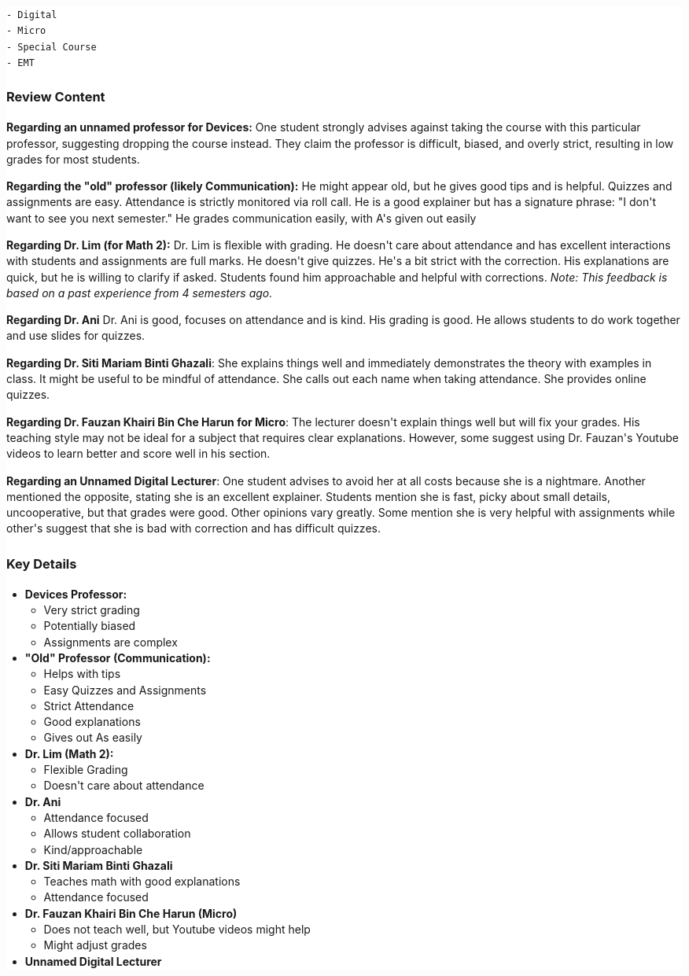     - Digital
    - Micro
    - Special Course
    - EMT

### Review Content

**Regarding an unnamed professor for Devices:** One student strongly advises against taking the course with this particular professor, suggesting dropping the course instead.  They claim the professor is difficult, biased, and overly strict, resulting in low grades for most students.

**Regarding the "old" professor (likely Communication):** He might appear old, but he gives good tips and is helpful. Quizzes and assignments are easy.  Attendance is strictly monitored via roll call. He is a good explainer but has a signature phrase: "I don't want to see you next semester." He grades communication easily, with A's given out easily

**Regarding Dr. Lim (for Math 2):** Dr. Lim is flexible with grading. He doesn't care about attendance and has excellent interactions with students and assignments are full marks. He doesn't give quizzes. He's a bit strict with the correction.
His explanations are quick, but he is willing to clarify if asked.  Students found him approachable and helpful with corrections.  *Note: This feedback is based on a past experience from 4 semesters ago.*

**Regarding Dr. Ani** Dr. Ani is good, focuses on attendance and is kind. His grading is good. He allows students to do work together and use slides for quizzes.

**Regarding Dr. Siti Mariam Binti Ghazali**: She explains things well and immediately demonstrates the theory with examples in class. It might be useful to be mindful of attendance. She calls out each name when taking attendance. She provides online quizzes.

**Regarding Dr. Fauzan Khairi Bin Che Harun for Micro**: The lecturer doesn't explain things well but will fix your grades.
His teaching style may not be ideal for a subject that requires clear explanations. However, some suggest using Dr. Fauzan's Youtube videos to learn better and score well in his section.

**Regarding an Unnamed Digital Lecturer**: One student advises to avoid her at all costs because she is a nightmare. Another mentioned the opposite, stating she is an excellent explainer. Students mention she is fast, picky about small details, uncooperative, but that grades were good. Other opinions vary greatly. Some mention she is very helpful with assignments while other's suggest that she is bad with correction and has difficult quizzes.

### Key Details
*   **Devices Professor:**
    *   Very strict grading
    *   Potentially biased
    *   Assignments are complex
*   **"Old" Professor (Communication):**
    *   Helps with tips
    *   Easy Quizzes and Assignments
    *   Strict Attendance
    *   Good explanations
    * Gives out As easily
*   **Dr. Lim (Math 2):**
    *   Flexible Grading
    *   Doesn't care about attendance
*  **Dr. Ani**
    *   Attendance focused
    *   Allows student collaboration
    *   Kind/approachable
*  **Dr. Siti Mariam Binti Ghazali**
    *   Teaches math with good explanations
    *   Attendance focused
*  **Dr. Fauzan Khairi Bin Che Harun (Micro)**
    *   Does not teach well, but Youtube videos might help
    *   Might adjust grades
*  **Unnamed Digital Lecturer**
